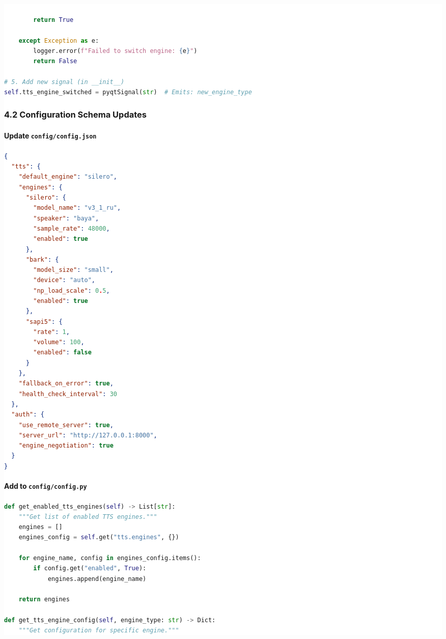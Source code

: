 ```python
        
        return True
        
    except Exception as e:
        logger.error(f"Failed to switch engine: {e}")
        return False

# 5. Add new signal (in __init__)
self.tts_engine_switched = pyqtSignal(str)  # Emits: new_engine_type
```

### 4.2 Configuration Schema Updates

#### Update `config/config.json`
```json
{
  "tts": {
    "default_engine": "silero",
    "engines": {
      "silero": {
        "model_name": "v3_1_ru",
        "speaker": "baya",
        "sample_rate": 48000,
        "enabled": true
      },
      "bark": {
        "model_size": "small",
        "device": "auto",
        "np_load_scale": 0.5,
        "enabled": true
      },
      "sapi5": {
        "rate": 1,
        "volume": 100,
        "enabled": false
      }
    },
    "fallback_on_error": true,
    "health_check_interval": 30
  },
  "auth": {
    "use_remote_server": true,
    "server_url": "http://127.0.0.1:8000",
    "engine_negotiation": true
  }
}
```

#### Add to `config/config.py`
```python
def get_enabled_tts_engines(self) -> List[str]:
    """Get list of enabled TTS engines."""
    engines = []
    engines_config = self.get("tts.engines", {})
    
    for engine_name, config in engines_config.items():
        if config.get("enabled", True):
            engines.append(engine_name)
    
    return engines

def get_tts_engine_config(self, engine_type: str) -> Dict:
    """Get configuration for specific engine."""
```
